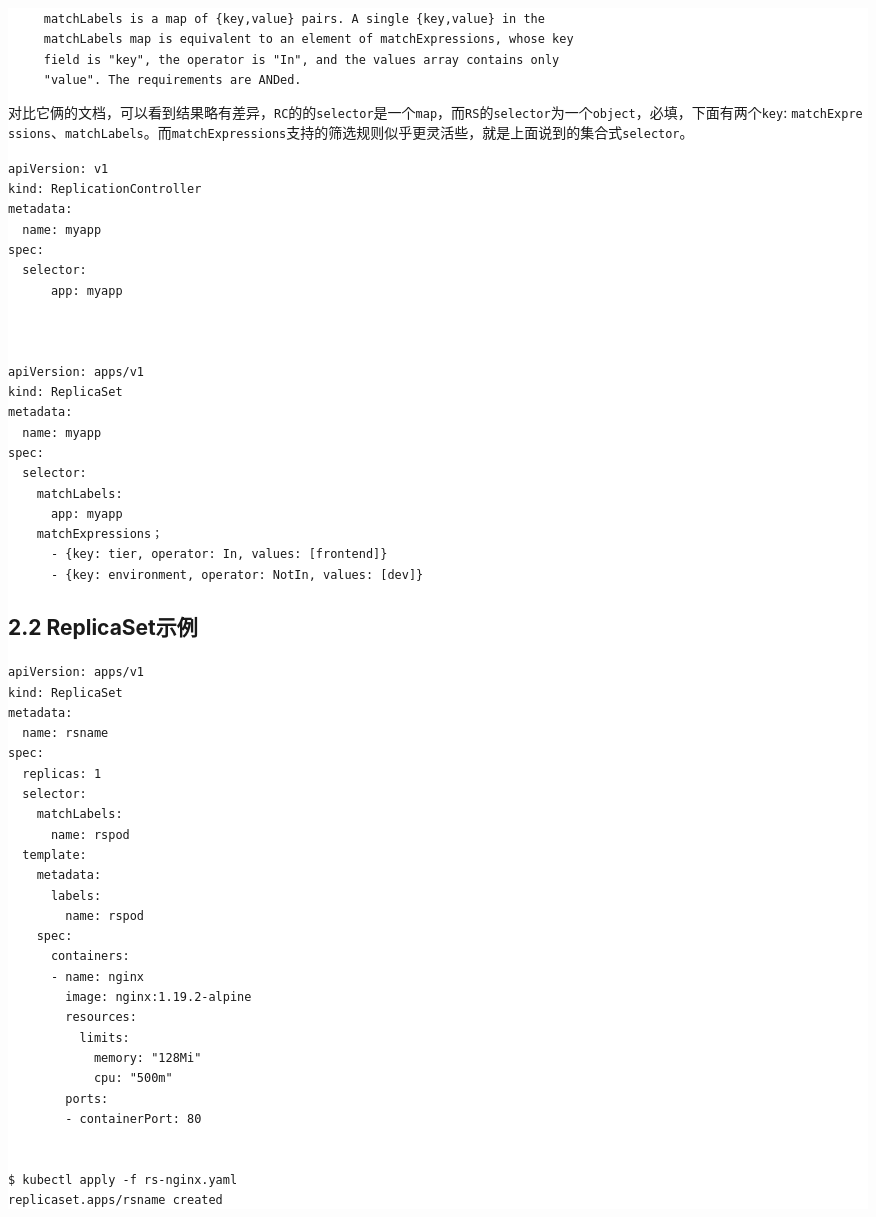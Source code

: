 ```
     matchLabels is a map of {key,value} pairs. A single {key,value} in the
     matchLabels map is equivalent to an element of matchExpressions, whose key
     field is "key", the operator is "In", and the values array contains only
     "value". The requirements are ANDed.
```

对比它俩的文档，可以看到结果略有差异，`RC`的的`selector`是一个`map`，而`RS`的`selector`为一个`object`，必填，下面有两个`key`: `matchExpressions`、`matchLabels`。而`matchExpressions`支持的筛选规则似乎更灵活些，就是上面说到的集合式`selector`。

```
apiVersion: v1
kind: ReplicationController
metadata:
  name: myapp
spec:
  selector:
      app: myapp



apiVersion: apps/v1
kind: ReplicaSet
metadata:
  name: myapp
spec:
  selector:
    matchLabels:
      app: myapp
    matchExpressions；
      - {key: tier, operator: In, values: [frontend]}
      - {key: environment, operator: NotIn, values: [dev]}
```

## 2.2 ReplicaSet示例

```
apiVersion: apps/v1
kind: ReplicaSet
metadata:
  name: rsname
spec:
  replicas: 1
  selector:
    matchLabels:
      name: rspod
  template:
    metadata:
      labels: 
        name: rspod
    spec:
      containers: 
      - name: nginx
        image: nginx:1.19.2-alpine
        resources:
          limits:
            memory: "128Mi"
            cpu: "500m"
        ports:
        - containerPort: 80


$ kubectl apply -f rs-nginx.yaml
replicaset.apps/rsname created

```